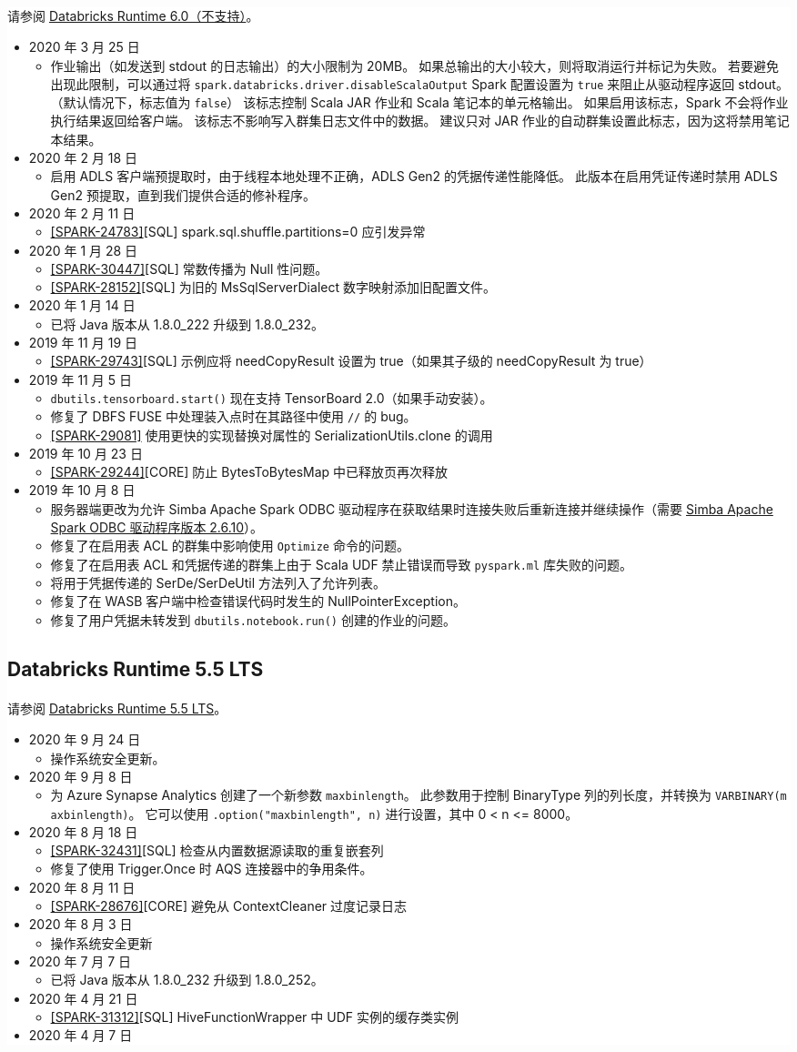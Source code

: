 请参阅 [Databricks Runtime 6.0（不支持）](6.0.md)。

* 2020 年 3 月 25 日
  * 作业输出（如发送到 stdout 的日志输出）的大小限制为 20MB。 如果总输出的大小较大，则将取消运行并标记为失败。 若要避免出现此限制，可以通过将 `spark.databricks.driver.disableScalaOutput` Spark 配置设置为 `true` 来阻止从驱动程序返回 stdout。 （默认情况下，标志值为 `false`） 该标志控制 Scala JAR 作业和 Scala 笔记本的单元格输出。 如果启用该标志，Spark 不会将作业执行结果返回给客户端。 该标志不影响写入群集日志文件中的数据。 建议只对 JAR 作业的自动群集设置此标志，因为这将禁用笔记本结果。
* 2020 年 2 月 18 日
  * 启用 ADLS 客户端预提取时，由于线程本地处理不正确，ADLS Gen2 的凭据传递性能降低。 此版本在启用凭证传递时禁用 ADLS Gen2 预提取，直到我们提供合适的修补程序。
* 2020 年 2 月 11 日
  * [[SPARK-24783]](https://issues.apache.org/jira/browse/SPARK-24783)[SQL] spark.sql.shuffle.partitions=0 应引发异常
* 2020 年 1 月 28 日
  * [[SPARK-30447]](https://issues.apache.org/jira/browse/SPARK-30447)[SQL] 常数传播为 Null 性问题。
  * [[SPARK-28152]](https://issues.apache.org/jira/browse/SPARK-28152)[SQL] 为旧的 MsSqlServerDialect 数字映射添加旧配置文件。
* 2020 年 1 月 14 日
  * 已将 Java 版本从 1.8.0_222 升级到 1.8.0_232。
* 2019 年 11 月 19 日
  * [[SPARK-29743]](https://issues.apache.org/jira/browse/SPARK-29743)[SQL] 示例应将 needCopyResult 设置为 true（如果其子级的 needCopyResult 为 true）
* 2019 年 11 月 5 日
  * `dbutils.tensorboard.start()` 现在支持 TensorBoard 2.0（如果手动安装）。
  * 修复了 DBFS FUSE 中处理装入点时在其路径中使用 `//` 的 bug。
  * [[SPARK-29081]](https://issues.apache.org/jira/browse/SPARK-29081) 使用更快的实现替换对属性的 SerializationUtils.clone 的调用
* 2019 年 10 月 23 日
  * [[SPARK-29244]](https://issues.apache.org/jira/browse/SPARK-29244)[CORE] 防止 BytesToBytesMap 中已释放页再次释放
* 2019 年 10 月 8 日
  * 服务器端更改为允许 Simba Apache Spark ODBC 驱动程序在获取结果时连接失败后重新连接并继续操作（需要 [Simba Apache Spark ODBC 驱动程序版本 2.6.10](https://databricks.com/spark/odbc-driver-download)）。
  * 修复了在启用表 ACL 的群集中影响使用 `Optimize` 命令的问题。
  * 修复了在启用表 ACL 和凭据传递的群集上由于 Scala UDF 禁止错误而导致 `pyspark.ml` 库失败的问题。
  * 将用于凭据传递的 SerDe/SerDeUtil 方法列入了允许列表。
  * 修复了在 WASB 客户端中检查错误代码时发生的 NullPointerException。
  * 修复了用户凭据未转发到 `dbutils.notebook.run()` 创建的作业的问题。

## <a name="databricks-runtime-55-lts"></a><a id="55"> </a><a id="databricks-runtime-55-lts"> </a>Databricks Runtime 5.5 LTS

请参阅 [Databricks Runtime 5.5 LTS](5.5.md)。

* 2020 年 9 月 24 日
  * 操作系统安全更新。
* 2020 年 9 月 8 日
  * 为 Azure Synapse Analytics 创建了一个新参数 `maxbinlength`。 此参数用于控制 BinaryType 列的列长度，并转换为 `VARBINARY(maxbinlength)`。 它可以使用 `.option("maxbinlength", n)` 进行设置，其中 0 < n <= 8000。
* 2020 年 8 月 18 日
  * [[SPARK-32431]](https://issues.apache.org/jira/browse/SPARK-32431)[SQL] 检查从内置数据源读取的重复嵌套列
  * 修复了使用 Trigger.Once 时 AQS 连接器中的争用条件。
* 2020 年 8 月 11 日
  * [[SPARK-28676]](https://issues.apache.org/jira/browse/SPARK-28676)[CORE] 避免从 ContextCleaner 过度记录日志
* 2020 年 8 月 3 日
  * 操作系统安全更新
* 2020 年 7 月 7 日
  * 已将 Java 版本从 1.8.0_232 升级到 1.8.0_252。
* 2020 年 4 月 21 日
  * [[SPARK-31312]](https://issues.apache.org/jira/browse/SPARK-31312)[SQL] HiveFunctionWrapper 中 UDF 实例的缓存类实例
* 2020 年 4 月 7 日